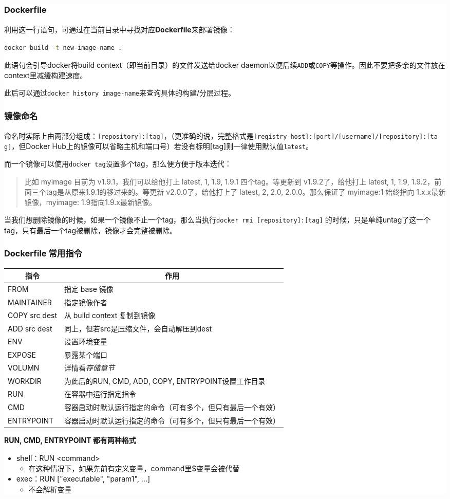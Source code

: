 ### Dockerfile

利用这一行语句，可通过在当前目录中寻找对应**Dockerfile**来部署镜像：

```bash
docker build -t new-image-name .
```

此语句会引导docker将build context（即当前目录）的文件发送给docker daemon以便后续`ADD`或`COPY`等操作。因此不要把多余的文件放在context里减缓构建速度。

此后可以通过`docker history image-name`来查询具体的构建/分层过程。

### 镜像命名

命名时实际上由两部分组成：`[repository]:[tag]`，（更准确的说，完整格式是`[registry-host]:[port]/[username]/[repository]:[tag]`，但Docker Hub上的镜像可以省略主机和端口号）若没有标明[tag]则一律使用默认值`latest`。

而一个镜像可以使用`docker tag`设置多个tag，那么便方便于版本迭代：

> 比如 myimage 目前为 v1.9.1，我们可以给他打上 latest, 1, 1.9, 1.9.1 四个tag。等更新到 v1.9.2了，给他打上 latest, 1, 1.9, 1.9.2，前面三个tag是从原来1.9.1的移过来的。等更新 v2.0.0了，给他打上了 latest, 2, 2.0, 2.0.0。那么保证了 myimage:1 始终指向 1.x.x最新镜像，myimage: 1.9指向1.9.x最新镜像。

当我们想删除镜像的时候，如果一个镜像不止一个tag，那么当执行`docker rmi [repository]:[tag]` 的时候，只是单纯untag了这一个tag，只有最后一个tag被删除，镜像才会完整被删除。

### Dockerfile 常用指令

| 指令          | 作用                                                         |
| ------------- | ------------------------------------------------------------ |
| FROM          | 指定 base 镜像                                               |
| MAINTAINER    | 指定镜像作者                                                 |
| COPY src dest | 从 build context 复制到镜像                                  |
| ADD src dest  | 同上，但若src是压缩文件，会自动解压到dest                    |
| ENV           | 设置环境变量                                                 |
| EXPOSE        | 暴露某个端口                                                 |
| VOLUMN        | 详情看*存储章节*                                             |
| WORKDIR       | 为此后的RUN, CMD, ADD, COPY, ENTRYPOINT设置工作目录          |
| RUN           | 在容器中运行指定指令                                         |
| CMD           | 容器启动时默认运行指定的命令（可有多个，但只有最后一个有效） |
| ENTRYPOINT    | 容器启动时默认运行指定的命令（可有多个，但只有最后一个有效） |

**RUN, CMD, ENTRYPOINT 都有两种格式**

- shell：RUN \<command\>
  - 在这种情况下，如果先前有定义变量，command里$变量会被代替
- exec：RUN ["executable", "param1", ...]
  - 不会解析变量
